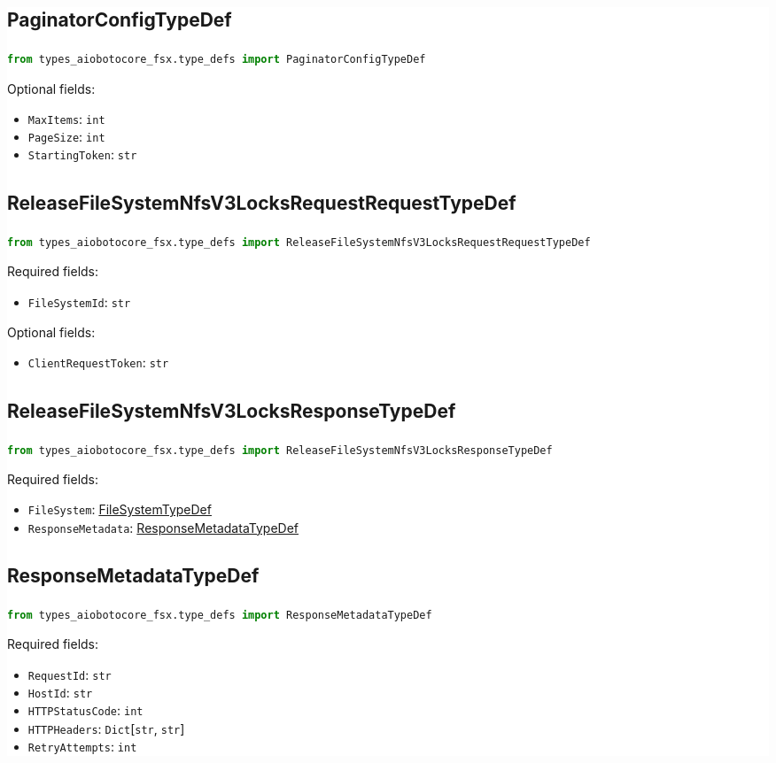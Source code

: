 <a id="paginatorconfigtypedef"></a>

## PaginatorConfigTypeDef

```python
from types_aiobotocore_fsx.type_defs import PaginatorConfigTypeDef
```

Optional fields:

- `MaxItems`: `int`
- `PageSize`: `int`
- `StartingToken`: `str`

<a id="releasefilesystemnfsv3locksrequestrequesttypedef"></a>

## ReleaseFileSystemNfsV3LocksRequestRequestTypeDef

```python
from types_aiobotocore_fsx.type_defs import ReleaseFileSystemNfsV3LocksRequestRequestTypeDef
```

Required fields:

- `FileSystemId`: `str`

Optional fields:

- `ClientRequestToken`: `str`

<a id="releasefilesystemnfsv3locksresponsetypedef"></a>

## ReleaseFileSystemNfsV3LocksResponseTypeDef

```python
from types_aiobotocore_fsx.type_defs import ReleaseFileSystemNfsV3LocksResponseTypeDef
```

Required fields:

- `FileSystem`: [FileSystemTypeDef](./type_defs.md#filesystemtypedef)
- `ResponseMetadata`:
  [ResponseMetadataTypeDef](./type_defs.md#responsemetadatatypedef)

<a id="responsemetadatatypedef"></a>

## ResponseMetadataTypeDef

```python
from types_aiobotocore_fsx.type_defs import ResponseMetadataTypeDef
```

Required fields:

- `RequestId`: `str`
- `HostId`: `str`
- `HTTPStatusCode`: `int`
- `HTTPHeaders`: `Dict`\[`str`, `str`\]
- `RetryAttempts`: `int`
